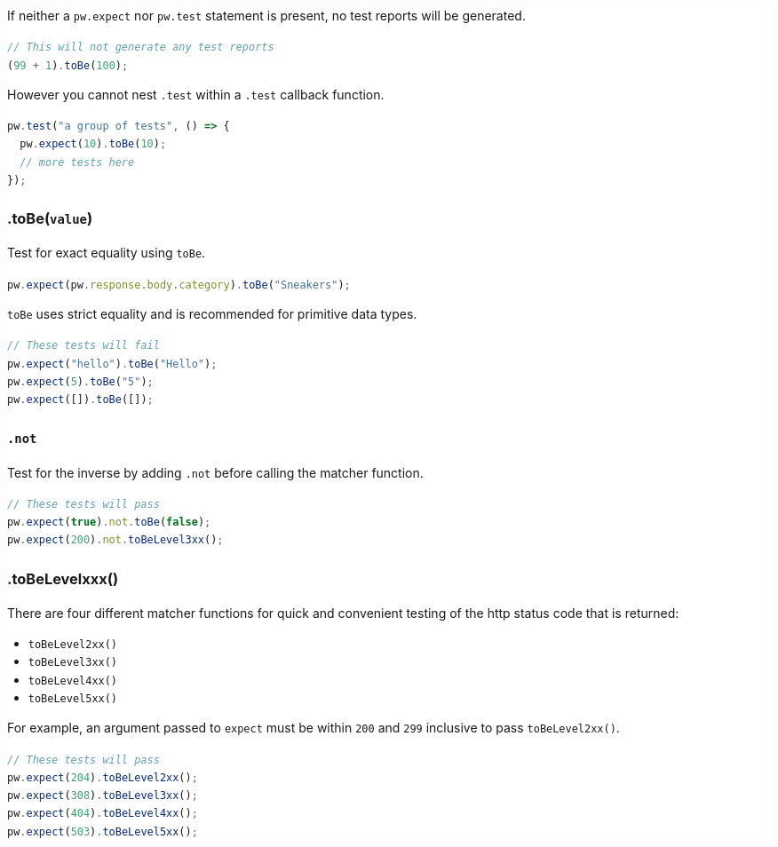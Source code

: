 If neither a `pw.expect` nor `pw.test` statement is present, no test reports will be generated.

```javascript
// This will not generate any test reports
(99 + 1).toBe(100);
```

However you cannot nest `.test` within a `.test` callback function.

```javascript
pw.test("a group of tests", () => {
  pw.expect(10).toBe(10);
  // more tests here
});
```

### .toBe(`value`)

Test for exact equality using `toBe`.

```javascript
pw.expect(pw.response.body.category).toBe("Sneakers");
```

`toBe` uses strict equality and is recommended for primitive data types.

```javascript
// These tests will fail
pw.expect("hello").toBe("Hello");
pw.expect(5).toBe("5");
pw.expect([]).toBe([]);
```

### `.not`

Test for the inverse by adding `.not` before calling the matcher function.

```javascript
// These tests will pass
pw.expect(true).not.toBe(false);
pw.expect(200).not.toBeLevel3xx();
```

### .toBeLevelxxx()

There are four different matcher functions for quick and convenient testing of the http status code that is returned:

- `toBeLevel2xx()`
- `toBeLevel3xx()`
- `toBeLevel4xx()`
- `toBeLevel5xx()`

For example, an argument passed to `expect` must be within `200` and `299` inclusive to pass `toBeLevel2xx()`.

```javascript
// These tests will pass
pw.expect(204).toBeLevel2xx();
pw.expect(308).toBeLevel3xx();
pw.expect(404).toBeLevel4xx();
pw.expect(503).toBeLevel5xx();
```
